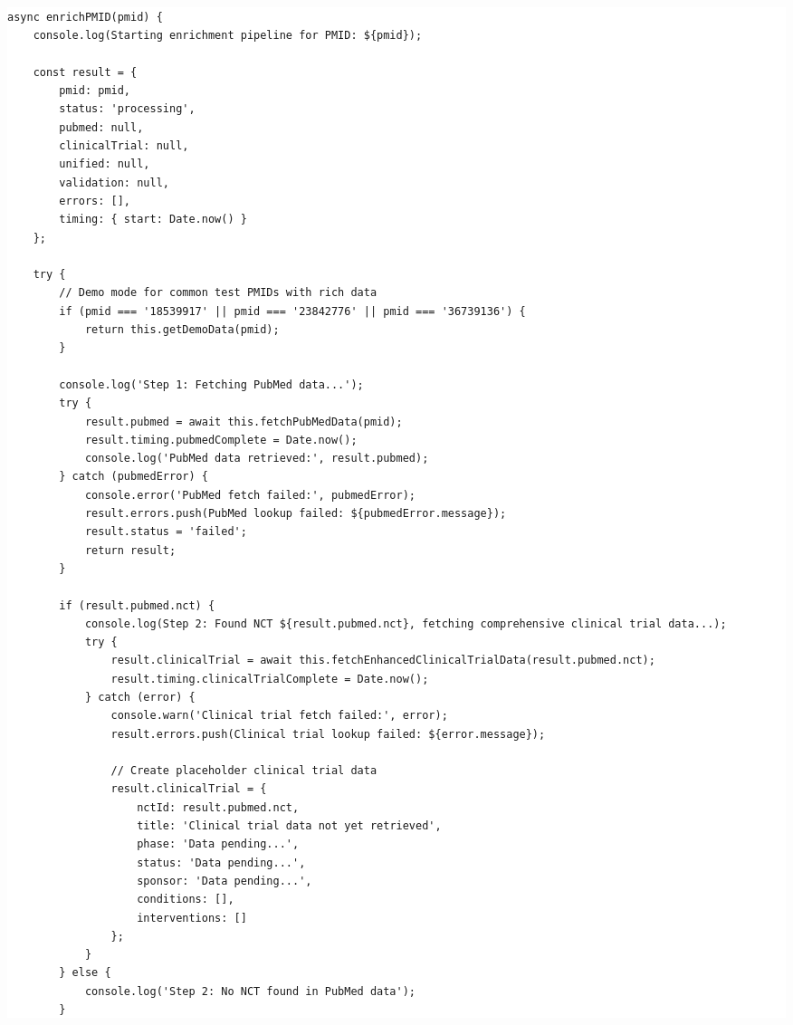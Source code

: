     async enrichPMID(pmid) {
        console.log(Starting enrichment pipeline for PMID: ${pmid});
        
        const result = {
            pmid: pmid,
            status: 'processing',
            pubmed: null,
            clinicalTrial: null,
            unified: null,
            validation: null,
            errors: [],
            timing: { start: Date.now() }
        };

        try {
            // Demo mode for common test PMIDs with rich data
            if (pmid === '18539917' || pmid === '23842776' || pmid === '36739136') {
                return this.getDemoData(pmid);
            }

            console.log('Step 1: Fetching PubMed data...');
            try {
                result.pubmed = await this.fetchPubMedData(pmid);
                result.timing.pubmedComplete = Date.now();
                console.log('PubMed data retrieved:', result.pubmed);
            } catch (pubmedError) {
                console.error('PubMed fetch failed:', pubmedError);
                result.errors.push(PubMed lookup failed: ${pubmedError.message});
                result.status = 'failed';
                return result;
            }
            
            if (result.pubmed.nct) {
                console.log(Step 2: Found NCT ${result.pubmed.nct}, fetching comprehensive clinical trial data...);
                try {
                    result.clinicalTrial = await this.fetchEnhancedClinicalTrialData(result.pubmed.nct);
                    result.timing.clinicalTrialComplete = Date.now();
                } catch (error) {
                    console.warn('Clinical trial fetch failed:', error);
                    result.errors.push(Clinical trial lookup failed: ${error.message});
                    
                    // Create placeholder clinical trial data
                    result.clinicalTrial = {
                        nctId: result.pubmed.nct,
                        title: 'Clinical trial data not yet retrieved',
                        phase: 'Data pending...',
                        status: 'Data pending...',
                        sponsor: 'Data pending...',
                        conditions: [],
                        interventions: []
                    };
                }
            } else {
                console.log('Step 2: No NCT found in PubMed data');
            }
